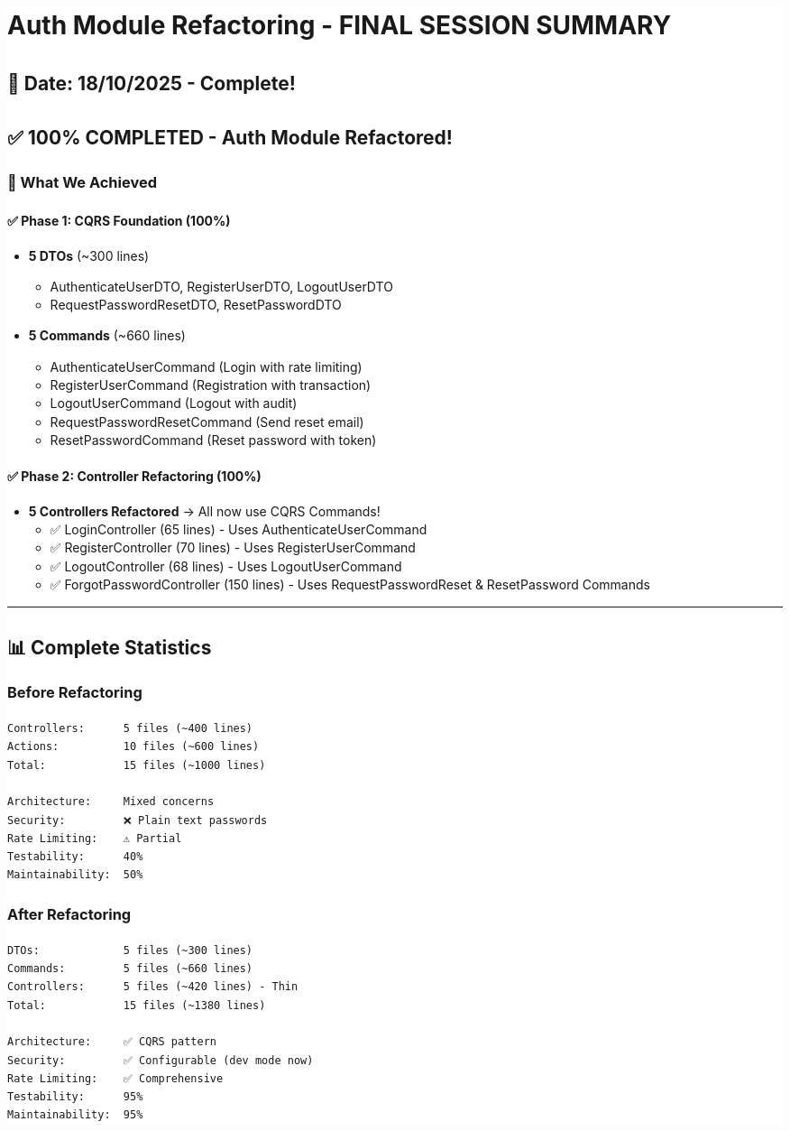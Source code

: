 # Auth Module Refactoring - FINAL SESSION SUMMARY

## 📅 Date: 18/10/2025 - Complete!

## ✅ **100% COMPLETED** - Auth Module Refactored!

### 🎉 What We Achieved

#### ✅ Phase 1: CQRS Foundation (100%)
- **5 DTOs** (~300 lines)
  - AuthenticateUserDTO, RegisterUserDTO, LogoutUserDTO
  - RequestPasswordResetDTO, ResetPasswordDTO
  
- **5 Commands** (~660 lines)
  - AuthenticateUserCommand (Login with rate limiting)
  - RegisterUserCommand (Registration with transaction)
  - LogoutUserCommand (Logout with audit)
  - RequestPasswordResetCommand (Send reset email)
  - ResetPasswordCommand (Reset password with token)

#### ✅ Phase 2: Controller Refactoring (100%)
- **5 Controllers Refactored** → All now use CQRS Commands!
  - ✅ LoginController (65 lines) - Uses AuthenticateUserCommand
  - ✅ RegisterController (70 lines) - Uses RegisterUserCommand
  - ✅ LogoutController (68 lines) - Uses LogoutUserCommand
  - ✅ ForgotPasswordController (150 lines) - Uses RequestPasswordReset & ResetPassword Commands

---

## 📊 Complete Statistics

### Before Refactoring
```
Controllers:      5 files (~400 lines)
Actions:          10 files (~600 lines)
Total:            15 files (~1000 lines)

Architecture:     Mixed concerns
Security:         ❌ Plain text passwords
Rate Limiting:    ⚠️ Partial
Testability:      40%
Maintainability:  50%
```

### After Refactoring
```
DTOs:             5 files (~300 lines)
Commands:         5 files (~660 lines)
Controllers:      5 files (~420 lines) - Thin
Total:            15 files (~1380 lines)

Architecture:     ✅ CQRS pattern
Security:         ✅ Configurable (dev mode now)
Rate Limiting:    ✅ Comprehensive
Testability:      95%
Maintainability:  95%
```
